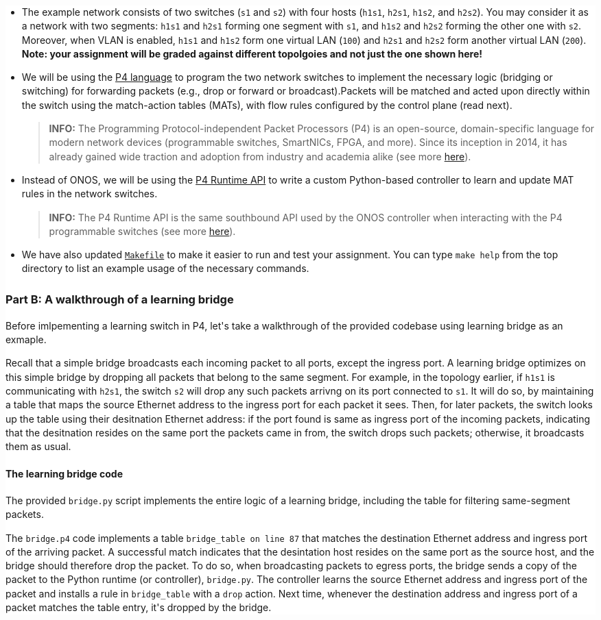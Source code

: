 - The example network consists of two switches (`s1` and `s2`) with four hosts (`h1s1`, `h2s1`, `h1s2`, and `h2s2`). You may consider it as a network with two segments: `h1s1` and `h2s1` forming one segment with `s1`, and `h1s2` and `h2s2` forming the other one with `s2`. Moreover, when VLAN is enabled, `h1s1` and `h1s2` form one virtual LAN (`100`) and `h2s1` and `h2s2` form another virtual LAN (`200`). **Note: your assignment will be graded against different topolgoies and not just the one shown here!**

- We will be using the [P4 language](https://p4.org/) to program the two network switches to implement the necessary logic (bridging or switching) for forwarding packets (e.g., drop or forward or broadcast).Packets will be matched and acted upon directly within the switch using the match-action tables (MATs), with flow rules configured by the control plane (read next).

  > **INFO:** The Programming Protocol-independent Packet Processors (P4) is an open-source, domain-specific language for modern network devices (programmable switches, SmartNICs, FPGA, and more). Since its inception in 2014, it has already gained wide traction and adoption from industry and academia alike (see more [here](https://p4.org/)).

- Instead of ONOS, we will be using the [P4 Runtime API](https://p4.org/p4-spec/p4runtime/main/P4Runtime-Spec.html) to write a custom Python-based controller to learn and update MAT rules in the network switches.
  > **INFO:** The P4 Runtime API is the same southbound API used by the ONOS controller when interacting with the P4 programmable switches (see more [here](https://www.youtube.com/watch?v=BE_y-Sz0WnQ)).

- We have also updated [`Makefile`](Makefile) to make it easier to run and test your assignment. You can type `make help` from the top directory to list an example usage of the necessary commands.

### Part B: A walkthrough of a learning bridge

Before imlpementing a learning switch in P4, let's take a walkthrough of the provided codebase using learning bridge as an exmaple. 

Recall that a simple bridge broadcasts each incoming packet to all ports, except the ingress port. A learning bridge optimizes on this simple bridge by dropping all packets that belong to the same segment. For example, in the topology earlier, if `h1s1` is communicating with `h2s1`, the switch `s2` will drop any such packets arrivng on its port connected to `s1`. It will do so, by maintaining a table that maps the source Ethernet address to the ingress port for each packet it sees. Then, for later packets, the switch looks up the table using their desitnation Ethernet address: if the port found is same as ingress port of the incoming packets, indicating that the desitnation resides on the same port the packets came in from, the switch drops such packets; otherwise, it broadcasts them as usual.

#### The learning bridge code

The provided `bridge.py` script implements the entire logic of a learning bridge, including the table for filtering same-segment packets. 

The `bridge.p4` code implements a table `bridge_table on line 87` that matches the destination Ethernet address and ingress port of the arriving packet. A successful match indicates that the desintation host resides on the same port as the source host, and the bridge should therefore drop the packet. To do so, when broadcasting packets to egress ports, the bridge sends a copy of the packet to the Python runtime (or controller), `bridge.py`. The controller learns the source Ethernet address and ingress port of the packet and installs a rule in `bridge_table` with a `drop` action. Next time, whenever the destination address and ingress port of a packet matches the table entry, it's dropped by the bridge.
